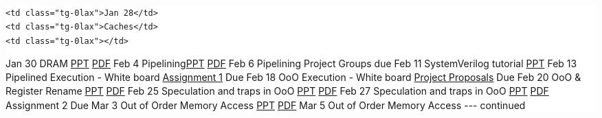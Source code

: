     <td class="tg-0lax">Jan 28</td>
    <td class="tg-0lax">Caches</td>
    <td class="tg-0lax"></td>
  </tr>
  <tr>
    <td class="tg-buh4">Jan 30</td>
    <td class="tg-buh4">DRAM <a href="../slides/L5-memory-dram.ppsx">PPT</a> <a href="../slides/L5-memory-dram.pdf">PDF</a></td>
    <td class="tg-buh4"></td>
  </tr>
  <tr>
    <td class="tg-0lax">Feb 4</td>
    <td class="tg-0lax">Pipelining<a href="../slides/L6-Pipelining.ppsx">PPT</a> <a href="../slides/L6-Pipelining.pdf">PDF</a></td>
    <td class="tg-0lax"></td>
  </tr>
  <tr>
    <td class="tg-buh4">Feb 6</td>
    <td class="tg-buh4">Pipelining</td>
    <td class="tg-buh4">Project Groups due </td>
  </tr>
  <tr>
    <td class="tg-0lax">Feb 11</td>
    <td class="tg-0lax">SystemVerilog tutorial <a href="../slides/L7-systemverilog.pptx">PPT</a></td>
    <td class="tg-0lax"></td>
  </tr>
  <tr>
    <td class="tg-buh4">Feb 13</td>
    <td class="tg-buh4">Pipelined Execution - White board</td>
    <td class="tg-buh4"><a href="../assignment1/">Assignment 1</a> Due</td>
  </tr>
  <tr>
    <td class="tg-0lax">Feb 18</td>
    <td class="tg-0lax">OoO Execution - White board</td>
    <td class="tg-0lax"><a href="../projects/">Project Proposals</a> Due</td>
  </tr>
  <tr>
    <td class="tg-buh4">Feb 20</td>
    <td class="tg-buh4">OoO & Register Rename <a href="../slides/L8-ooo-and-rename.pptx">PPT</a> <a href="../slides/L8-ooo-and-rename.pdf">PDF</a></td>
    <td class="tg-buh4"></td>
  </tr>
  <tr>
    <td class="tg-0lax">Feb 25</td>
    <td class="tg-0lax">Speculation and traps in OoO <a href="../slides/L9-ooo-speculation.pptx">PPT</a> <a href="../slides/L9-ooo-speculation.pdf">PDF</a></td>
    <td class="tg-0lax"></td>
  </tr>
  <tr>
    <td class="tg-buh4">Feb 27</td>
    <td class="tg-buh4">Speculation and traps in OoO <a href="../slides/L9-ooo-speculation.pptx">PPT</a> <a href="../slides/L9-ooo-speculation.pdf">PDF</a></td>
    <td class="tg-buh4">Assignment 2 Due</td>
  </tr>
  <tr>
    <td class="tg-0lax">Mar 3</td>
    <td class="tg-0lax">Out of Order Memory Access <a href="../slides/L10-ooo-memory.pptx">PPT</a> <a href="../slides/L10-ooo-memory.pdf">PDF</a> </td>
    <td class="tg-0lax"></td>
  </tr>
  <tr>
    <td class="tg-buh4">Mar 5</td>
    <td class="tg-buh4">Out of Order Memory Access --- continued</td>
    <td class="tg-buh4"></td>